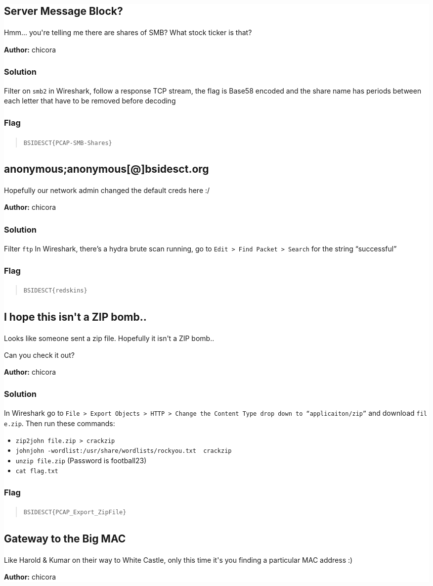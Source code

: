 
## Server Message Block?
Hmm... you're telling me there are shares of SMB? What stock ticker is that?

**Author:** chicora

### Solution
Filter on `smb2` in Wireshark, follow a response TCP stream, the flag is Base58 encoded and the share name has periods between each letter that have to be removed before decoding

### Flag
> `BSIDESCT{PCAP-SMB-Shares}`


## anonymous;anonymous[@]bsidesct.org
Hopefully our network admin changed the default creds here :/

**Author:** chicora

### Solution
Filter `ftp` In Wireshark, there’s a hydra brute scan running, go to `Edit > Find Packet > Search` for the string “successful”

### Flag
> `BSIDESCT{redskins}`


## I hope this isn't a ZIP bomb..
Looks like someone sent a zip file. Hopefully it isn't a ZIP bomb..

Can you check it out?

**Author:** chicora

### Solution
In Wireshark go to `File > Export Objects > HTTP > Change the Content Type drop down to “applicaiton/zip”` and download `file.zip`. Then run these commands:
- `zip2john file.zip > crackzip`
- `johnjohn -wordlist:/usr/share/wordlists/rockyou.txt  crackzip`
- `unzip file.zip` (Password is football23)
- `cat flag.txt`

### Flag
> `BSIDESCT{PCAP_Export_ZipFile}`


## Gateway to the Big MAC
Like Harold & Kumar on their way to White Castle, only this time it's you finding a particular MAC address :)

**Author:** chicora
